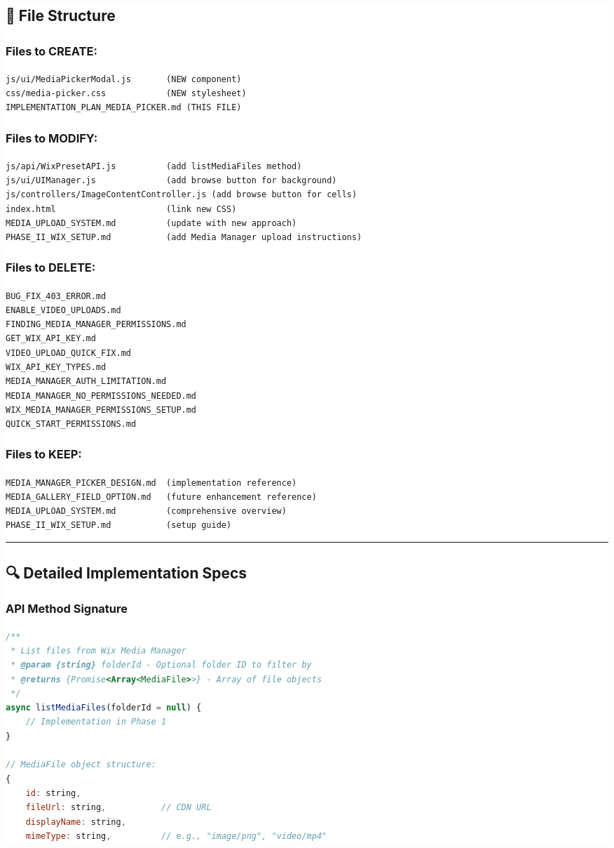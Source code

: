
## 📂 File Structure

### Files to CREATE:
```
js/ui/MediaPickerModal.js       (NEW component)
css/media-picker.css            (NEW stylesheet)
IMPLEMENTATION_PLAN_MEDIA_PICKER.md (THIS FILE)
```

### Files to MODIFY:
```
js/api/WixPresetAPI.js          (add listMediaFiles method)
js/ui/UIManager.js              (add browse button for background)
js/controllers/ImageContentController.js (add browse button for cells)
index.html                      (link new CSS)
MEDIA_UPLOAD_SYSTEM.md          (update with new approach)
PHASE_II_WIX_SETUP.md           (add Media Manager upload instructions)
```

### Files to DELETE:
```
BUG_FIX_403_ERROR.md
ENABLE_VIDEO_UPLOADS.md
FINDING_MEDIA_MANAGER_PERMISSIONS.md
GET_WIX_API_KEY.md
VIDEO_UPLOAD_QUICK_FIX.md
WIX_API_KEY_TYPES.md
MEDIA_MANAGER_AUTH_LIMITATION.md
MEDIA_MANAGER_NO_PERMISSIONS_NEEDED.md
WIX_MEDIA_MANAGER_PERMISSIONS_SETUP.md
QUICK_START_PERMISSIONS.md
```

### Files to KEEP:
```
MEDIA_MANAGER_PICKER_DESIGN.md  (implementation reference)
MEDIA_GALLERY_FIELD_OPTION.md   (future enhancement reference)
MEDIA_UPLOAD_SYSTEM.md          (comprehensive overview)
PHASE_II_WIX_SETUP.md           (setup guide)
```

---

## 🔍 Detailed Implementation Specs

### API Method Signature
```javascript
/**
 * List files from Wix Media Manager
 * @param {string} folderId - Optional folder ID to filter by
 * @returns {Promise<Array<MediaFile>>} - Array of file objects
 */
async listMediaFiles(folderId = null) {
    // Implementation in Phase 1
}

// MediaFile object structure:
{
    id: string,
    fileUrl: string,           // CDN URL
    displayName: string,
    mimeType: string,          // e.g., "image/png", "video/mp4"
```